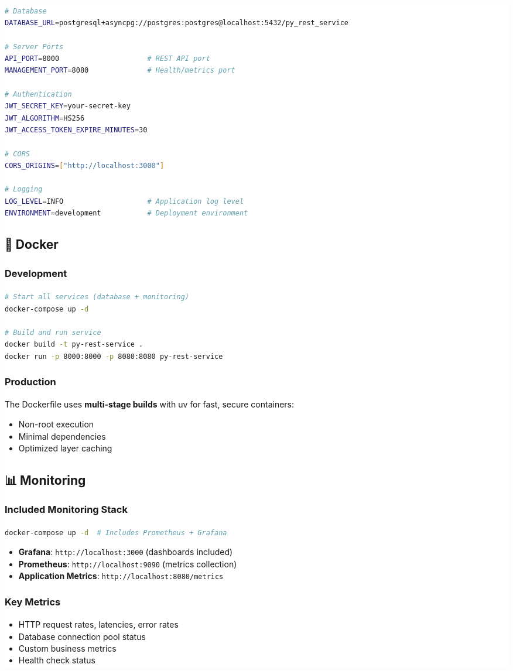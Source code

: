 ```bash
# Database
DATABASE_URL=postgresql+asyncpg://postgres:postgres@localhost:5432/py_rest_service

# Server Ports
API_PORT=8000                     # REST API port
MANAGEMENT_PORT=8080              # Health/metrics port

# Authentication
JWT_SECRET_KEY=your-secret-key
JWT_ALGORITHM=HS256
JWT_ACCESS_TOKEN_EXPIRE_MINUTES=30

# CORS
CORS_ORIGINS=["http://localhost:3000"]

# Logging
LOG_LEVEL=INFO                    # Application log level
ENVIRONMENT=development           # Deployment environment
```

## 🐳 Docker

### Development
```bash
# Start all services (database + monitoring)
docker-compose up -d

# Build and run service
docker build -t py-rest-service .
docker run -p 8000:8000 -p 8080:8080 py-rest-service
```

### Production
The Dockerfile uses **multi-stage builds** with uv for fast, secure containers:
- Non-root execution
- Minimal dependencies
- Optimized layer caching

## 📊 Monitoring

### Included Monitoring Stack
```bash
docker-compose up -d  # Includes Prometheus + Grafana
```

- **Grafana**: `http://localhost:3000` (dashboards included)
- **Prometheus**: `http://localhost:9090` (metrics collection)
- **Application Metrics**: `http://localhost:8080/metrics`

### Key Metrics
- HTTP request rates, latencies, error rates
- Database connection pool status
- Custom business metrics
- Health check status
